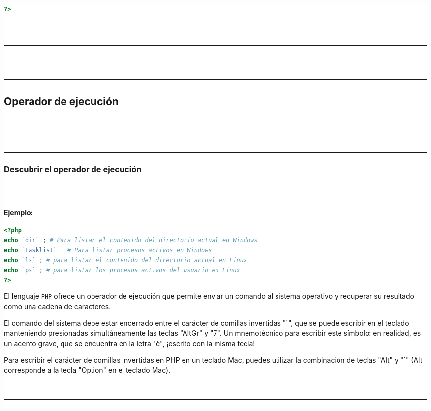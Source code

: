 ```php
?>
```

<br>

---
---

<br>
<br>

---

## **Operador de ejecución**

---

<br>

<br>

---

### **Descubrir el operador de ejecución**

---

<br>

**Ejemplo:**

```php
<?php
echo `dir` ; # Para listar el contenido del directorio actual en Windows
echo `tasklist` ; # Para listar procesos activos en Windows
echo `ls` ; # para listar el contenido del directorio actual en Linux
echo `ps` ; # para listar los procesos activos del usuario en Linux
?>
```

El lenguaje `PHP` ofrece un operador de ejecución que permite enviar un comando al sistema operativo y recuperar su resultado como una cadena de caracteres.

El comando del sistema debe estar encerrado entre el carácter de comillas invertidas "`", que se puede escribir en el teclado manteniendo presionadas simultáneamente las teclas "AltGr" y "7". Un mnemotécnico para escribir este símbolo: en realidad, es un acento grave, que se encuentra en la letra "è", ¡escrito con la misma tecla!

Para escribir el carácter de comillas invertidas en PHP en un teclado Mac, puedes utilizar la combinación de teclas "Alt" y "`" (Alt corresponde a la tecla "Option" en el teclado Mac).

<br>

---
---